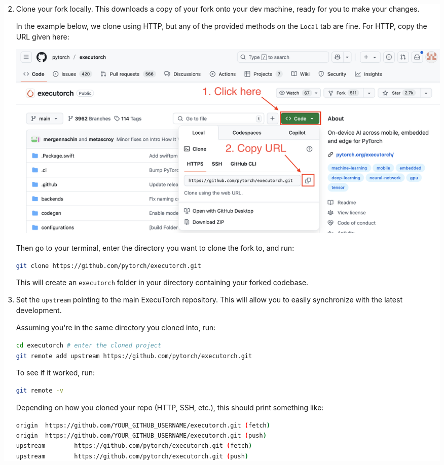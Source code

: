 2. Clone your fork locally. This downloads a copy of your fork onto your dev machine, ready for you to make your changes.

    In the example below, we clone using HTTP, but any of the provided methods on the `Local` tab are fine. For HTTP, copy the URL given here:

    ![](./_static/img/new-contributor-guide/how_to_clone.png)

    Then go to your terminal, enter the directory you want to clone the fork to, and run:

    ```bash
    git clone https://github.com/pytorch/executorch.git
    ```

    This will create an `executorch` folder in your directory containing your forked codebase.

3.  Set the `upstream` pointing to the main ExecuTorch repository. This will allow you to easily synchronize with the latest development.

    Assuming you're in the same directory you cloned into, run:

    ```bash
    cd executorch # enter the cloned project
    git remote add upstream https://github.com/pytorch/executorch.git
    ```

    To see if it worked, run:

    ```bash
    git remote -v
    ```

    Depending on how you cloned your repo (HTTP, SSH, etc.), this should print something like:

    ```bash
    origin  https://github.com/YOUR_GITHUB_USERNAME/executorch.git (fetch)
    origin  https://github.com/YOUR_GITHUB_USERNAME/executorch.git (push)
    upstream        https://github.com/pytorch/executorch.git (fetch)
    upstream        https://github.com/pytorch/executorch.git (push)
    ```

